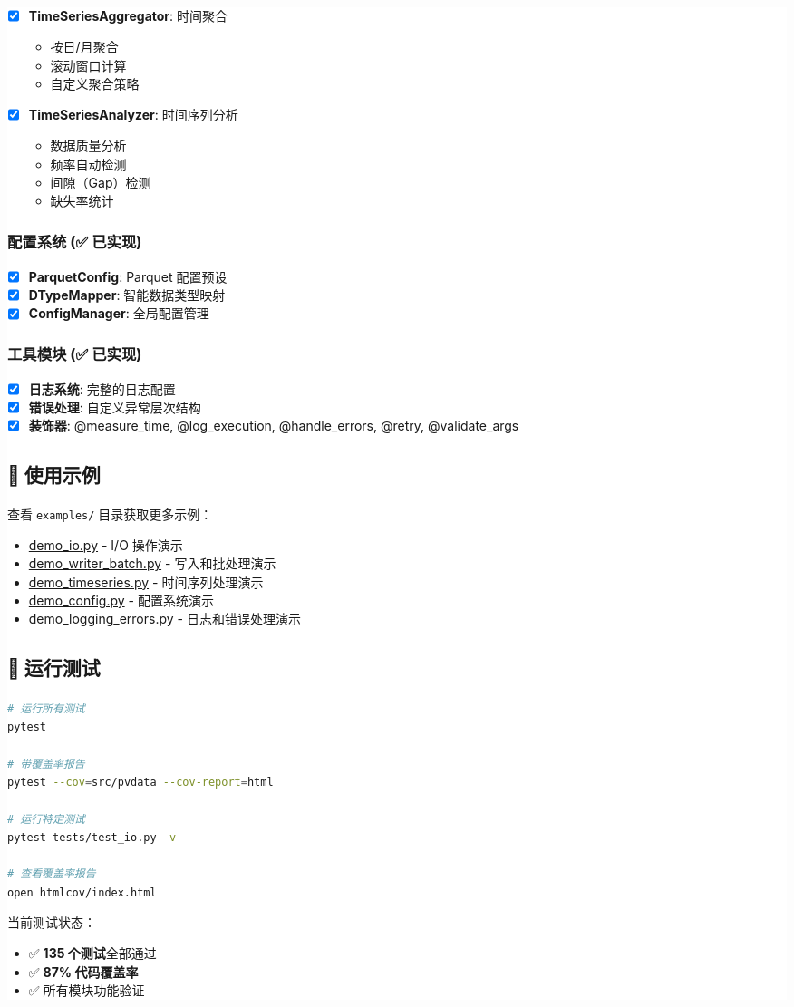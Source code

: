 - [x] **TimeSeriesAggregator**: 时间聚合
  - 按日/月聚合
  - 滚动窗口计算
  - 自定义聚合策略

- [x] **TimeSeriesAnalyzer**: 时间序列分析
  - 数据质量分析
  - 频率自动检测
  - 间隙（Gap）检测
  - 缺失率统计

### 配置系统 (✅ 已实现)

- [x] **ParquetConfig**: Parquet 配置预设
- [x] **DTypeMapper**: 智能数据类型映射
- [x] **ConfigManager**: 全局配置管理

### 工具模块 (✅ 已实现)

- [x] **日志系统**: 完整的日志配置
- [x] **错误处理**: 自定义异常层次结构
- [x] **装饰器**: @measure_time, @log_execution, @handle_errors, @retry, @validate_args

## 📖 使用示例

查看 `examples/` 目录获取更多示例：

- [demo_io.py](examples/demo_io.py) - I/O 操作演示
- [demo_writer_batch.py](examples/demo_writer_batch.py) - 写入和批处理演示
- [demo_timeseries.py](examples/demo_timeseries.py) - 时间序列处理演示
- [demo_config.py](examples/demo_config.py) - 配置系统演示
- [demo_logging_errors.py](examples/demo_logging_errors.py) - 日志和错误处理演示

## 🧪 运行测试

```bash
# 运行所有测试
pytest

# 带覆盖率报告
pytest --cov=src/pvdata --cov-report=html

# 运行特定测试
pytest tests/test_io.py -v

# 查看覆盖率报告
open htmlcov/index.html
```

当前测试状态：
- ✅ **135 个测试**全部通过
- ✅ **87% 代码覆盖率**
- ✅ 所有模块功能验证
